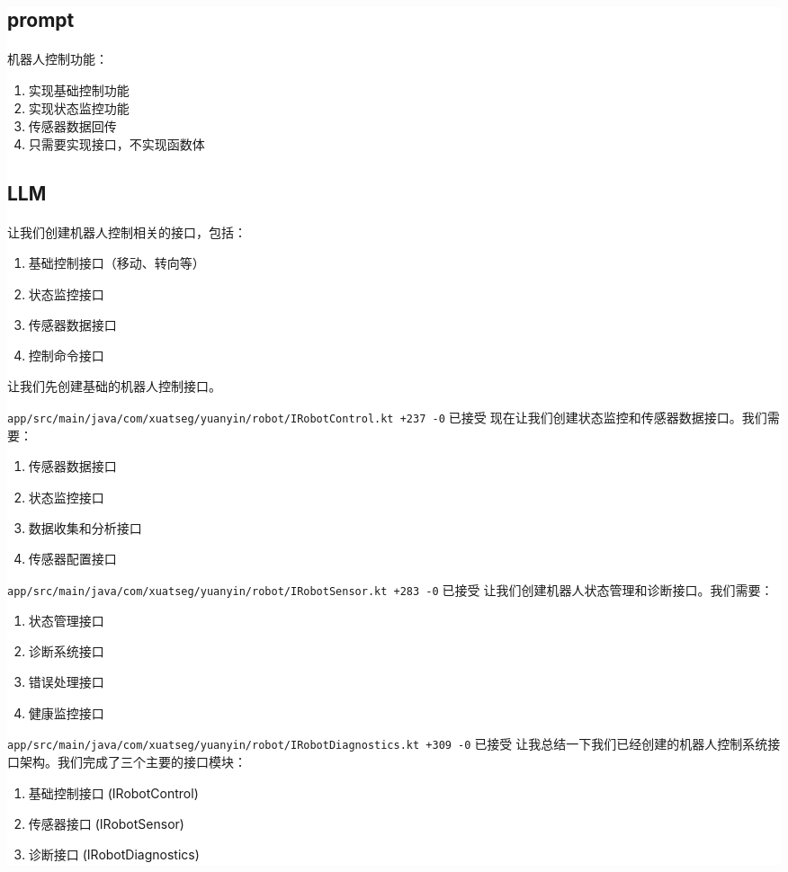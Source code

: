 
## prompt
机器人控制功能：
1. 实现基础控制功能
2. 实现状态监控功能
3. 传感器数据回传
4. 只需要实现接口，不实现函数体

## LLM

让我们创建机器人控制相关的接口，包括：

1. 基础控制接口（移动、转向等）

2. 状态监控接口

3. 传感器数据接口

4. 控制命令接口

让我们先创建基础的机器人控制接口。

`app/src/main/java/com/xuatseg/yuanyin/robot/IRobotControl.kt
+237 -0`
已接受
现在让我们创建状态监控和传感器数据接口。我们需要：

1. 传感器数据接口

2. 状态监控接口

3. 数据收集和分析接口

4. 传感器配置接口

`app/src/main/java/com/xuatseg/yuanyin/robot/IRobotSensor.kt
+283 -0`
已接受
让我们创建机器人状态管理和诊断接口。我们需要：

1. 状态管理接口

2. 诊断系统接口

3. 错误处理接口

4. 健康监控接口

`app/src/main/java/com/xuatseg/yuanyin/robot/IRobotDiagnostics.kt
+309 -0`
已接受
让我总结一下我们已经创建的机器人控制系统接口架构。我们完成了三个主要的接口模块：

1. 基础控制接口 (IRobotControl)

2. 传感器接口 (IRobotSensor)

3. 诊断接口 (IRobotDiagnostics)
